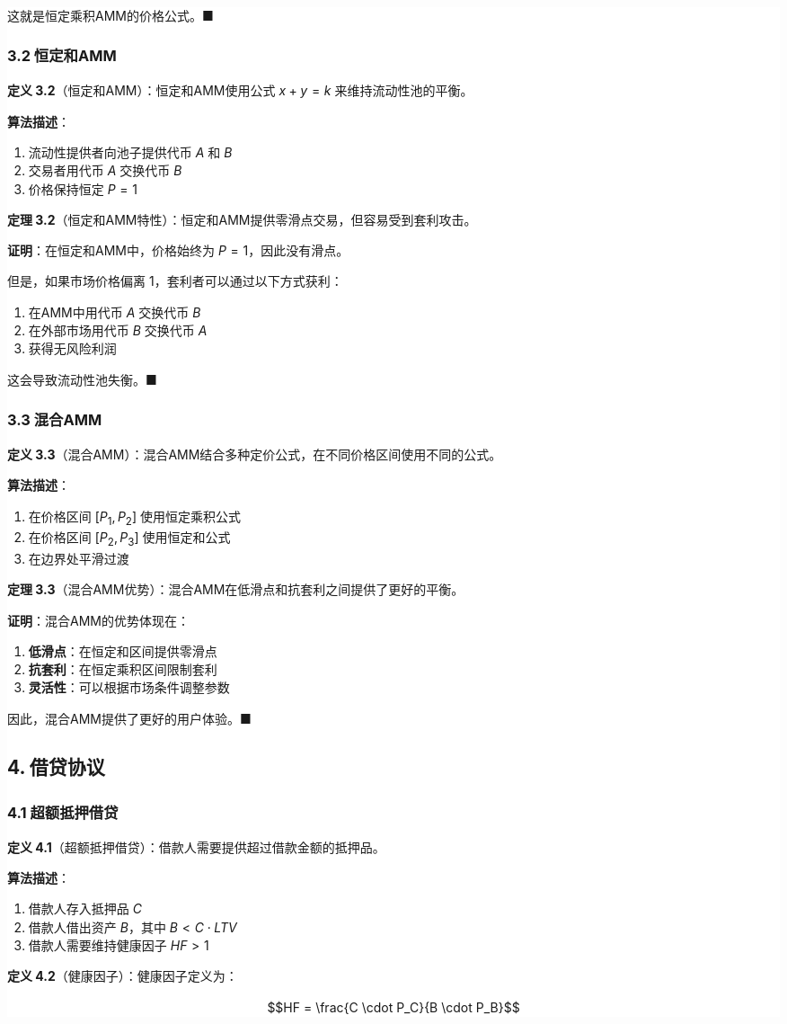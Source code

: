 这就是恒定乘积AMM的价格公式。■

### 3.2 恒定和AMM

**定义 3.2**（恒定和AMM）：恒定和AMM使用公式 $x + y = k$ 来维持流动性池的平衡。

**算法描述**：

1. 流动性提供者向池子提供代币 $A$ 和 $B$
2. 交易者用代币 $A$ 交换代币 $B$
3. 价格保持恒定 $P = 1$

**定理 3.2**（恒定和AMM特性）：恒定和AMM提供零滑点交易，但容易受到套利攻击。

**证明**：在恒定和AMM中，价格始终为 $P = 1$，因此没有滑点。

但是，如果市场价格偏离 $1$，套利者可以通过以下方式获利：

1. 在AMM中用代币 $A$ 交换代币 $B$
2. 在外部市场用代币 $B$ 交换代币 $A$
3. 获得无风险利润

这会导致流动性池失衡。■

### 3.3 混合AMM

**定义 3.3**（混合AMM）：混合AMM结合多种定价公式，在不同价格区间使用不同的公式。

**算法描述**：

1. 在价格区间 $[P_1, P_2]$ 使用恒定乘积公式
2. 在价格区间 $[P_2, P_3]$ 使用恒定和公式
3. 在边界处平滑过渡

**定理 3.3**（混合AMM优势）：混合AMM在低滑点和抗套利之间提供了更好的平衡。

**证明**：混合AMM的优势体现在：

1. **低滑点**：在恒定和区间提供零滑点
2. **抗套利**：在恒定乘积区间限制套利
3. **灵活性**：可以根据市场条件调整参数

因此，混合AMM提供了更好的用户体验。■

## 4. 借贷协议

### 4.1 超额抵押借贷

**定义 4.1**（超额抵押借贷）：借款人需要提供超过借款金额的抵押品。

**算法描述**：

1. 借款人存入抵押品 $C$
2. 借款人借出资产 $B$，其中 $B < C \cdot LTV$
3. 借款人需要维持健康因子 $HF > 1$

**定义 4.2**（健康因子）：健康因子定义为：

$$HF = \frac{C \cdot P_C}{B \cdot P_B}$$
